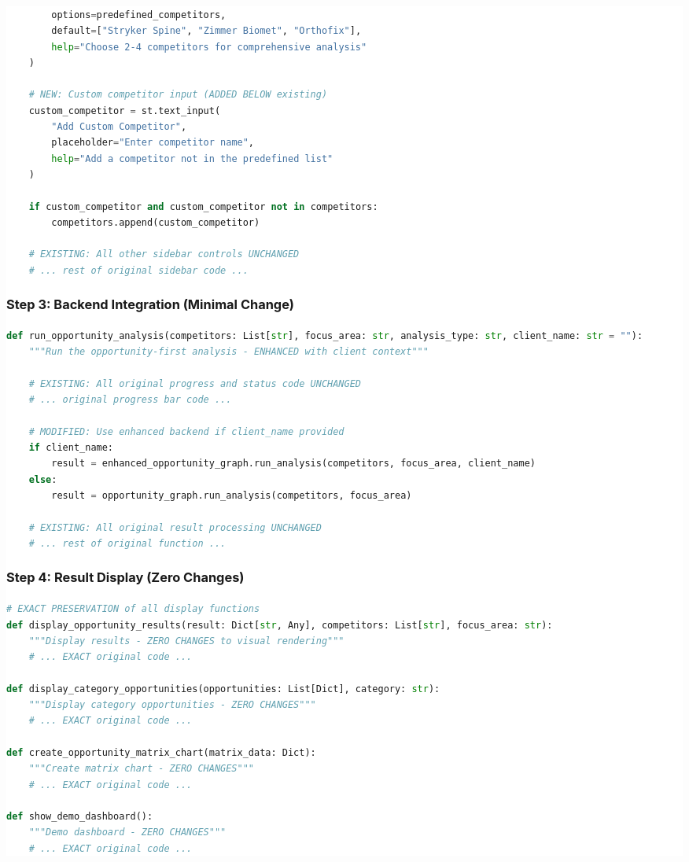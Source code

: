 ```python
        options=predefined_competitors,
        default=["Stryker Spine", "Zimmer Biomet", "Orthofix"],
        help="Choose 2-4 competitors for comprehensive analysis"
    )
    
    # NEW: Custom competitor input (ADDED BELOW existing)
    custom_competitor = st.text_input(
        "Add Custom Competitor",
        placeholder="Enter competitor name",
        help="Add a competitor not in the predefined list"
    )
    
    if custom_competitor and custom_competitor not in competitors:
        competitors.append(custom_competitor)
    
    # EXISTING: All other sidebar controls UNCHANGED
    # ... rest of original sidebar code ...
```

### Step 3: Backend Integration (Minimal Change)
```python
def run_opportunity_analysis(competitors: List[str], focus_area: str, analysis_type: str, client_name: str = ""):
    """Run the opportunity-first analysis - ENHANCED with client context"""
    
    # EXISTING: All original progress and status code UNCHANGED
    # ... original progress bar code ...
    
    # MODIFIED: Use enhanced backend if client_name provided
    if client_name:
        result = enhanced_opportunity_graph.run_analysis(competitors, focus_area, client_name)
    else:
        result = opportunity_graph.run_analysis(competitors, focus_area)
    
    # EXISTING: All original result processing UNCHANGED
    # ... rest of original function ...
```

### Step 4: Result Display (Zero Changes)
```python
# EXACT PRESERVATION of all display functions
def display_opportunity_results(result: Dict[str, Any], competitors: List[str], focus_area: str):
    """Display results - ZERO CHANGES to visual rendering"""
    # ... EXACT original code ...

def display_category_opportunities(opportunities: List[Dict], category: str):
    """Display category opportunities - ZERO CHANGES"""
    # ... EXACT original code ...

def create_opportunity_matrix_chart(matrix_data: Dict):
    """Create matrix chart - ZERO CHANGES"""
    # ... EXACT original code ...

def show_demo_dashboard():
    """Demo dashboard - ZERO CHANGES"""
    # ... EXACT original code ...
```
